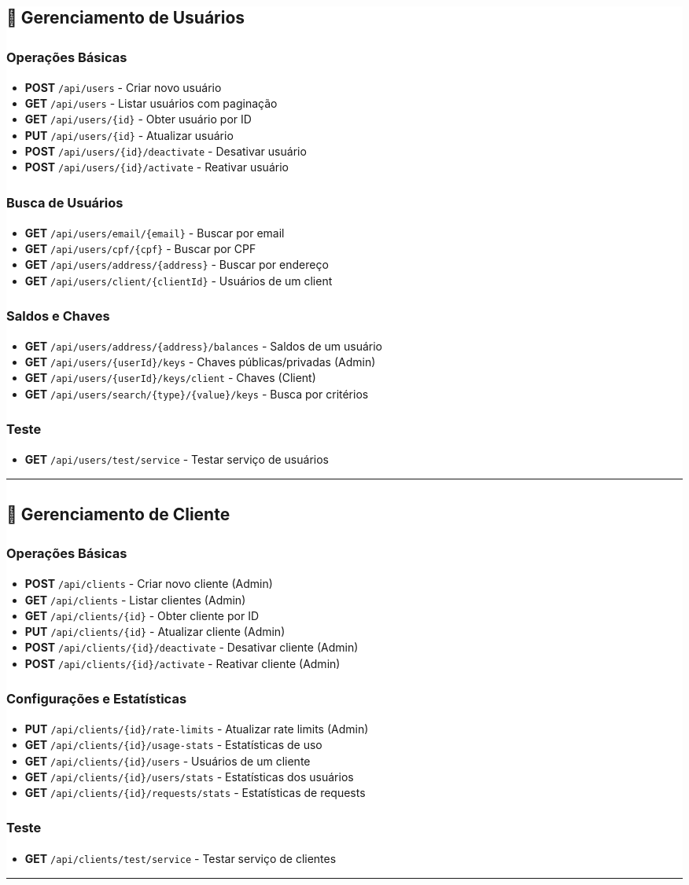 
## 👥 Gerenciamento de Usuários

### Operações Básicas
- **POST** `/api/users` - Criar novo usuário
- **GET** `/api/users` - Listar usuários com paginação
- **GET** `/api/users/{id}` - Obter usuário por ID
- **PUT** `/api/users/{id}` - Atualizar usuário
- **POST** `/api/users/{id}/deactivate` - Desativar usuário
- **POST** `/api/users/{id}/activate` - Reativar usuário

### Busca de Usuários
- **GET** `/api/users/email/{email}` - Buscar por email
- **GET** `/api/users/cpf/{cpf}` - Buscar por CPF
- **GET** `/api/users/address/{address}` - Buscar por endereço
- **GET** `/api/users/client/{clientId}` - Usuários de um client

### Saldos e Chaves
- **GET** `/api/users/address/{address}/balances` - Saldos de um usuário
- **GET** `/api/users/{userId}/keys` - Chaves públicas/privadas (Admin)
- **GET** `/api/users/{userId}/keys/client` - Chaves (Client)
- **GET** `/api/users/search/{type}/{value}/keys` - Busca por critérios

### Teste
- **GET** `/api/users/test/service` - Testar serviço de usuários

---

## 🏢 Gerenciamento de Cliente

### Operações Básicas
- **POST** `/api/clients` - Criar novo cliente (Admin)
- **GET** `/api/clients` - Listar clientes (Admin)
- **GET** `/api/clients/{id}` - Obter cliente por ID
- **PUT** `/api/clients/{id}` - Atualizar cliente (Admin)
- **POST** `/api/clients/{id}/deactivate` - Desativar cliente (Admin)
- **POST** `/api/clients/{id}/activate` - Reativar cliente (Admin)

### Configurações e Estatísticas
- **PUT** `/api/clients/{id}/rate-limits` - Atualizar rate limits (Admin)
- **GET** `/api/clients/{id}/usage-stats` - Estatísticas de uso
- **GET** `/api/clients/{id}/users` - Usuários de um cliente
- **GET** `/api/clients/{id}/users/stats` - Estatísticas dos usuários
- **GET** `/api/clients/{id}/requests/stats` - Estatísticas de requests

### Teste
- **GET** `/api/clients/test/service` - Testar serviço de clientes

---
